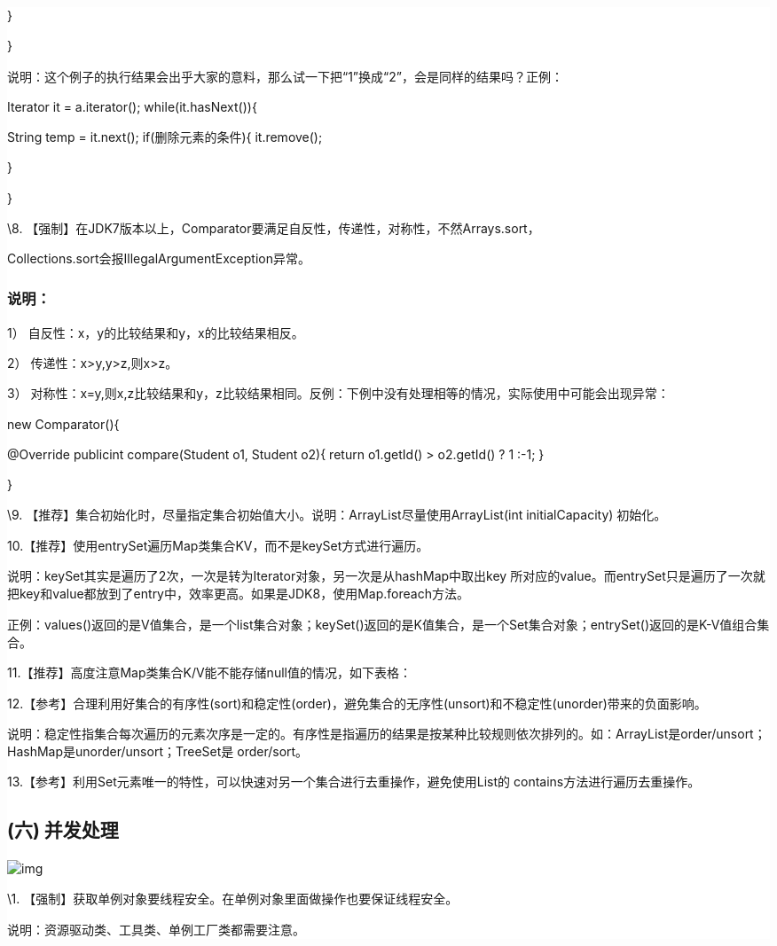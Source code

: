 }     

} 

说明：这个例子的执行结果会出乎大家的意料，那么试一下把“1”换成“2”，会是同样的结果吗？正例：

Iterator<String> it = a.iterator(); while(it.hasNext()){             

String temp =  it.next();                       if(删除元素的条件){                             it.remove();                

}     

}     

\8. 【强制】在JDK7版本以上，Comparator要满足自反性，传递性，对称性，不然Arrays.sort，

Collections.sort会报IllegalArgumentException异常。

### 说明：

1） 自反性：x，y的比较结果和y，x的比较结果相反。

2） 传递性：x>y,y>z,则x>z。

3） 对称性：x=y,则x,z比较结果和y，z比较结果相同。反例：下例中没有处理相等的情况，实际使用中可能会出现异常：

new Comparator<Student>(){          

@Override         publicint compare(Student o1, Student o2){             return o1.getId() > o2.getId() ? 1 :-1;         }     

} 

\9. 【推荐】集合初始化时，尽量指定集合初始值大小。说明：ArrayList尽量使用ArrayList(int initialCapacity) 初始化。

10.【推荐】使用entrySet遍历Map类集合KV，而不是keySet方式进行遍历。

说明：keySet其实是遍历了2次，一次是转为Iterator对象，另一次是从hashMap中取出key 所对应的value。而entrySet只是遍历了一次就把key和value都放到了entry中，效率更高。如果是JDK8，使用Map.foreach方法。

正例：values()返回的是V值集合，是一个list集合对象；keySet()返回的是K值集合，是一个Set集合对象；entrySet()返回的是K-V值组合集合。

11.【推荐】高度注意Map类集合K/V能不能存储null值的情况，如下表格：

 

12.【参考】合理利用好集合的有序性(sort)和稳定性(order)，避免集合的无序性(unsort)和不稳定性(unorder)带来的负面影响。



说明：稳定性指集合每次遍历的元素次序是一定的。有序性是指遍历的结果是按某种比较规则依次排列的。如：ArrayList是order/unsort；HashMap是unorder/unsort；TreeSet是 order/sort。

13.【参考】利用Set元素唯一的特性，可以快速对另一个集合进行去重操作，避免使用List的 contains方法进行遍历去重操作。

## (六) 并发处理

![img](../Typora)

\1.   【强制】获取单例对象要线程安全。在单例对象里面做操作也要保证线程安全。

说明：资源驱动类、工具类、单例工厂类都需要注意。
